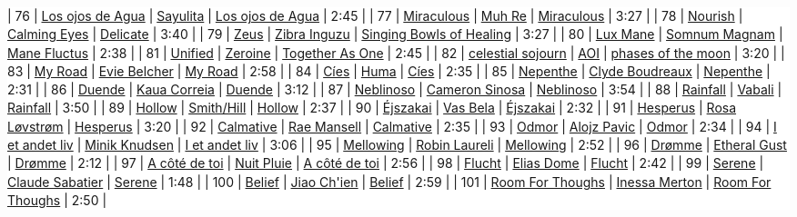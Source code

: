 | 76 | [Los ojos de Agua](https://open.spotify.com/track/31K0kVuLjlXbKXomkWwwlj) | [Sayulita](https://open.spotify.com/artist/1TZG0boEXBMRfxjj1nH6TM) | [Los ojos de Agua](https://open.spotify.com/album/59D5ijXzsJPmsnDLqENi38) | 2:45 |
| 77 | [Miraculous](https://open.spotify.com/track/39klOrreaNPjsYeh1zTFjh) | [Muh Re](https://open.spotify.com/artist/4FimVNSfsYDIj9JdNq1gXe) | [Miraculous](https://open.spotify.com/album/5uiAQcotkaF94TIP8cIlR1) | 3:27 |
| 78 | [Nourish](https://open.spotify.com/track/0t4SxD4RI2sZYu7ehNF0Dt) | [Calming Eyes](https://open.spotify.com/artist/32QebOlHD4A8nInyCK0wvf) | [Delicate](https://open.spotify.com/album/14NlEEottXO4wgKV8dHLkT) | 3:40 |
| 79 | [Zeus](https://open.spotify.com/track/2GYTptoTuIkLgybnQ8BwfA) | [Zibra Inguzu](https://open.spotify.com/artist/1LNciO7hxkWoSQ3V8OWNQF) | [Singing Bowls of Healing](https://open.spotify.com/album/0hYu8TXqNHB4qjl1AgDpge) | 3:27 |
| 80 | [Lux Mane](https://open.spotify.com/track/4k6GvMEtWF31ShIk24rLp3) | [Somnum Magnam](https://open.spotify.com/artist/5onmIZ1MD3z0KeVQ1gd5IP) | [Mane Fluctus](https://open.spotify.com/album/3J8JWYo4kC156FlaI3uc15) | 2:38 |
| 81 | [Unified](https://open.spotify.com/track/4j9VnrNJgrPBNTHb9ADQ3p) | [Zeroine](https://open.spotify.com/artist/3AVjxmCTr08CfypUmjNdQz) | [Together As One](https://open.spotify.com/album/2kqy5EuTtNjqThnUEqYyDJ) | 2:45 |
| 82 | [celestial sojourn](https://open.spotify.com/track/3tI1sd213SOODpv7bYRutx) | [AOI](https://open.spotify.com/artist/3GI4ib0hz1mAxLVdrQldsZ) | [phases of the moon](https://open.spotify.com/album/5zImrTFUWontzflxnybrH8) | 3:20 |
| 83 | [My Road](https://open.spotify.com/track/69rn7QWmrgXcXPSaO2tVFZ) | [Evie Belcher](https://open.spotify.com/artist/502tjyEpMzN9vPl8nFYAmf) | [My Road](https://open.spotify.com/album/6Iq3praO2HtKnUk6fRvGbf) | 2:58 |
| 84 | [Cíes](https://open.spotify.com/track/1JuU4qEEZgSZbXotwMRpQF) | [Huma](https://open.spotify.com/artist/518pvehpCn4yp3oJJbr6zA) | [Cíes](https://open.spotify.com/album/3Ls0VL9UNb0CaLsJrPcyaC) | 2:35 |
| 85 | [Nepenthe](https://open.spotify.com/track/0kKOC50fPTnqmrYvtJInsT) | [Clyde Boudreaux](https://open.spotify.com/artist/2uJ9p2oANjdZ8N5Ni7OL4L) | [Nepenthe](https://open.spotify.com/album/7ARp3k61xr4HZrXTQVboW7) | 2:31 |
| 86 | [Duende](https://open.spotify.com/track/3MbMFTSftlRSYJe58yqBDl) | [Kaua Correia](https://open.spotify.com/artist/6PE8Ppk9H0TScbZEoLD0z1) | [Duende](https://open.spotify.com/album/3u88cMLMZy9LWwdIHBOUJo) | 3:12 |
| 87 | [Neblinoso](https://open.spotify.com/track/6uZF7xC32ewhpsm36IaM5T) | [Cameron Sinosa](https://open.spotify.com/artist/68NVLorVbyDWrMwmGpwyGP) | [Neblinoso](https://open.spotify.com/album/0G3hLYFllRHfZHgFUj2MFS) | 3:54 |
| 88 | [Rainfall](https://open.spotify.com/track/4dnxPuIHGCSmEUG7vkfSBw) | [Vabali](https://open.spotify.com/artist/5YKbPWQH4geyg9ghiDSSF8) | [Rainfall](https://open.spotify.com/album/3ndp2H6qEh8lb8XAVJvgUe) | 3:50 |
| 89 | [Hollow](https://open.spotify.com/track/0r0SemZMW04XkiIp8dvFQQ) | [Smith/Hill](https://open.spotify.com/artist/7HBGJDqgtjAhCnoFpZzFDS) | [Hollow](https://open.spotify.com/album/3fuPthOuUnuZw9aC7H1qyt) | 2:37 |
| 90 | [Éjszakai](https://open.spotify.com/track/2qHGPanT2ux9hwZDbmPr8t) | [Vas Bela](https://open.spotify.com/artist/3cImBo0rZ6vxsXJnyxORzK) | [Éjszakai](https://open.spotify.com/album/1L1moItugCPspJnsGIkKmL) | 2:32 |
| 91 | [Hesperus](https://open.spotify.com/track/5BPskS9THo8GzpNB1prEOM) | [Rosa Løvstrøm](https://open.spotify.com/artist/13f3uLVCX4o7wjqwtVlDwC) | [Hesperus](https://open.spotify.com/album/3HzGSOjcVYWlvhLBIf60JH) | 3:20 |
| 92 | [Calmative](https://open.spotify.com/track/4q0m55JUumpMjGiLtYsSan) | [Rae Mansell](https://open.spotify.com/artist/4aVZNmLEXiIMrNM5GIzRw8) | [Calmative](https://open.spotify.com/album/0hzrMQP5DDS5iyDiAyNj3y) | 2:35 |
| 93 | [Odmor](https://open.spotify.com/track/1wzC22A0BTQ68u6GoMGP6E) | [Alojz Pavic](https://open.spotify.com/artist/51QTWGv4EPAahGEUrk9lmC) | [Odmor](https://open.spotify.com/album/6WeD2HTw15YD5yPSEqEcKO) | 2:34 |
| 94 | [I et andet liv](https://open.spotify.com/track/48UNHWGzRfk4AOKrCJM7XJ) | [Minik Knudsen](https://open.spotify.com/artist/0vPGOBFcfVsCzqsYTxubi6) | [I et andet liv](https://open.spotify.com/album/0g1IbymnrPiH2sgYQX1YKG) | 3:06 |
| 95 | [Mellowing](https://open.spotify.com/track/4bmEAG2pyu2h70Wu7ZamWn) | [Robin Laureli](https://open.spotify.com/artist/30nCX93T9DmENsEgm1tetr) | [Mellowing](https://open.spotify.com/album/5MeWH6c1ydvsTzSF1m63IM) | 2:52 |
| 96 | [Drømme](https://open.spotify.com/track/2QjHg0IKNKgURtYuRaOSVh) | [Etheral Gust](https://open.spotify.com/artist/3SFHOYvNfR3lK8EskFk4PV) | [Drømme](https://open.spotify.com/album/3D9tYGhMOv7qrgs7lBAJQf) | 2:12 |
| 97 | [A côté de toi](https://open.spotify.com/track/1Pr6ajOmxuhjmn4CwuBxle) | [Nuit Pluie](https://open.spotify.com/artist/6fPF7rV8SX0fysuJVs7mZb) | [A côté de toi](https://open.spotify.com/album/25AARypQIJKCdYgunYo0OS) | 2:56 |
| 98 | [Flucht](https://open.spotify.com/track/2mPQlLpYdr2HFROOunOKH4) | [Elias Dome](https://open.spotify.com/artist/0jrRKY6KdJnLLOmF1FPb6p) | [Flucht](https://open.spotify.com/album/2NNkB8re9TnYdfcRmbv7Fn) | 2:42 |
| 99 | [Serene](https://open.spotify.com/track/5B1bNtPY2jCZq87yuH4dDk) | [Claude Sabatier](https://open.spotify.com/artist/5oRDhVSff6UD1uX7cZa7mf) | [Serene](https://open.spotify.com/album/71mpsVqU6IxAXkxyuKdCnE) | 1:48 |
| 100 | [Belief](https://open.spotify.com/track/2WG8l4UerGKdjZ9p07R29G) | [Jiao Ch'ien](https://open.spotify.com/artist/6cz6KGJs1Q28j0nknp9sck) | [Belief](https://open.spotify.com/album/1dEXj573JMf3OsdfuoV2MD) | 2:59 |
| 101 | [Room For Thoughs](https://open.spotify.com/track/6b9mpDYINPE5wKQuRKuza1) | [Inessa Merton](https://open.spotify.com/artist/3lZy0xoBMpN0My5d0xKcxb) | [Room For Thoughs](https://open.spotify.com/album/3BRR6uX7qSjZiWikMe9Fwh) | 2:50 |